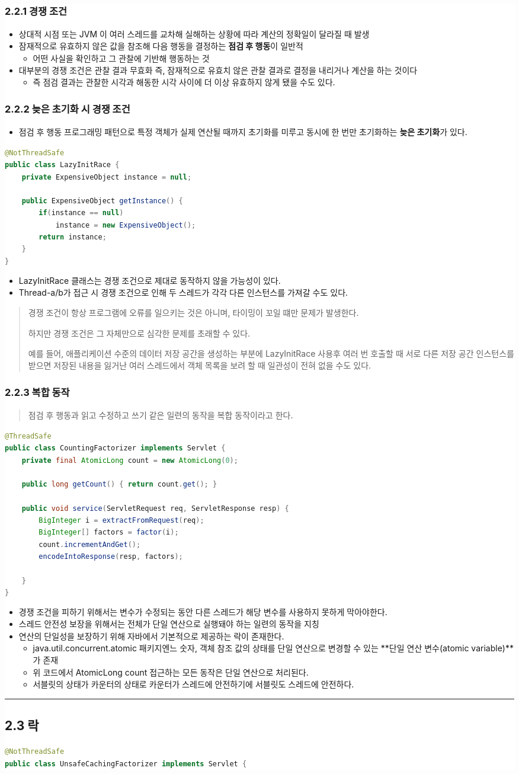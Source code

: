 
### 2.2.1 경쟁 조건

- 상대적 시점 또는 JVM 이 여러 스레드를 교차해 실해하는 상황에 따라 계산의 정확일이 달라질 때 발생
- 잠재적으로 유효하지 않은 값을 참조해 다음 행동을 결정하는 **점검 후 행동**이 일반적
  - 어떤 사실을 확인하고 그 관찰에 기반해 행동하는 것
- 대부분의 경쟁 조건은 관찰 결과 무효화 즉, 잠재적으로 유효치 않은 관찰 결과로 결정을 내리거나 계산을 하는 것이다
  - 즉 점검 결과는 관찰한 시각과 해동한 시각 사이에 더 이상 유효하지 않게 됐을 수도 있다.

### 2.2.2 늦은 초기화 시 경쟁 조건
- 점검 후 행동 프로그래밍 패턴으로 특정 객체가 실제 연산될 때까지 초기화를 미루고 동시에 한 번만 초기화하는 **늦은 초기화**가 있다.
```java
@NotThreadSafe
public class LazyInitRace {
    private ExpensiveObject instance = null;
    
    public ExpensiveObject getInstance() {
        if(instance == null)
            instance = new ExpensiveObject();
        return instance;
    }
}
```
- LazyInitRace 클래스는 경쟁 조건으로 제대로 동작하지 않을 가능성이 있다.
- Thread-a/b가 접근 시 경쟁 조건으로 인해 두 스레드가 각각 다른 인스턴스를 가져갈 수도 있다.

> 경쟁 조건이 항상 프로그램에 오류를 일으키는 것은 아니며, 타이밍이 꼬일 떄만 문제가 발생한다.
>
> 하지만 경쟁 조건은 그 자체만으로 심각한 문제를 초래할 수 있다.
>
> 예를 들어, 애플리케이션 수준의 데이터 저장 공간을 생성하는 부분에 LazyInitRace 사용후 여러 번 호출할 때 서로 다른 저장 공간 인스턴스를 받으면 저장된 내용을 잃거난 여러 스레드에서 객체 목록을 보려 할 때 일관성이 전혀 없을 수도 있다.


### 2.2.3 복합 동작
> 점검 후 행동과 읽고 수정하고 쓰기 같은 일련의 동작을 복합 동작이라고 한다.
```java
@ThreadSafe
public class CountingFactorizer implements Servlet {
    private final AtomicLong count = new AtomicLong(0);
    
    public long getCount() { return count.get(); }
    
    public void service(ServletRequest req, ServletResponse resp) {
        BigInteger i = extractFromRequest(req);
        BigInteger[] factors = factor(i);
        count.incrementAndGet();
        encodeIntoResponse(resp, factors);

    }
}
```
- 경쟁 조건을 피하기 위해서는 변수가 수정되는 동안 다른 스레드가 해당 변수를 사용하지 못하게 막아야한다.
- 스레드 안전성 보장을 위해서는 전체가 단일 연산으로 실행돼야 하는 일련의 동작을 지칭
- 연산의 단일성을 보장하기 위해 자바에서 기본적으로 제공하는 락이 존재한다.
  - java.util.concurrent.atomic 패키지엔느 숫자, 객체 참조 값의 상태를 단일 연산으로 변경할 수 있는 **단일 연산 변수(atomic variable)**가 존재
  - 위 코드에서 AtomicLong count 접근하는 모든 동작은 단일 연산으로 처리된다.
  - 서블릿의 상태가 카운터의 상태로 카운터가 스레드에 안전하기에 서블릿도 스레드에 안전하다.
---
## 2.3 락
```java
@NotThreadSafe
public class UnsafeCachingFactorizer implements Servlet {
```